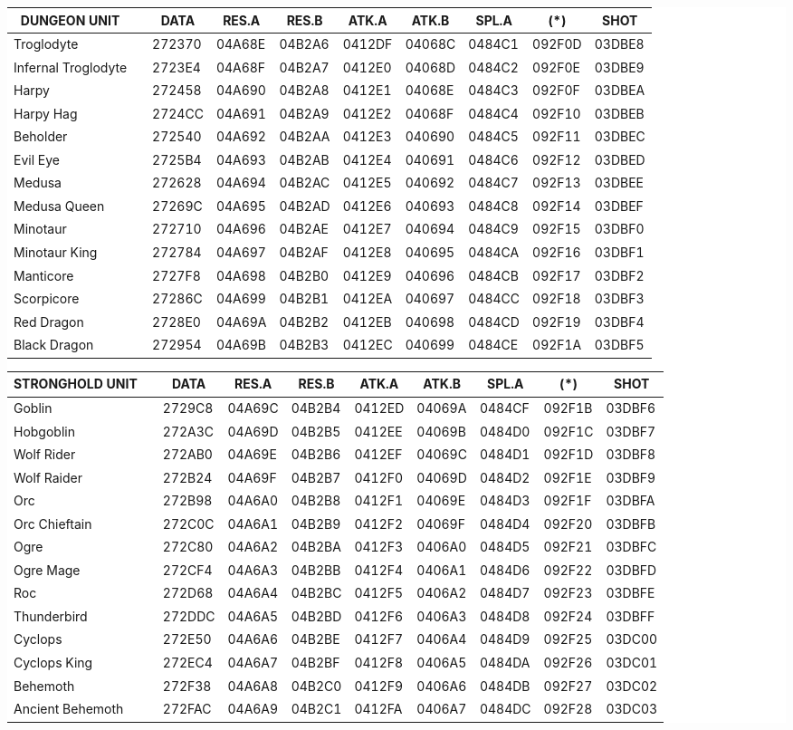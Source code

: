 |   DUNGEON UNIT	|		|	DATA	|	RES.A	|	RES.B	|	ATK.A	|	ATK.B	|	SPL.A	|	(*)	|	SHOT|
|   ------------|------|-------|--------|---------|--------|--------|--------|--------|-----------|
|   Troglodyte	|		|	272370	|	04A68E	|	04B2A6	|	0412DF	|	04068C	|	0484C1	|	092F0D	|	03DBE8|
|   Infernal Troglodyte	||	2723E4	|	04A68F	|	04B2A7	|	0412E0	|	04068D	|	0484C2	|	092F0E	|	03DBE9|
|   Harpy	|		|	272458	|	04A690	|	04B2A8	|	0412E1	|	04068E	|	0484C3	|	092F0F	|	03DBEA|
|   Harpy Hag	|		|	2724CC	|	04A691	|	04B2A9	|	0412E2	|	04068F	|	0484C4	|	092F10	|	03DBEB|
|   Beholder	|		|	272540	|	04A692	|	04B2AA	|	0412E3	|	040690	|	0484C5	|	092F11	|	03DBEC|
|   Evil Eye	|		|	2725B4	|	04A693	|	04B2AB	|	0412E4	|	040691	|	0484C6	|	092F12	|	03DBED|
|   Medusa	|		|	272628	|	04A694	|	04B2AC	|	0412E5	|	040692	|	0484C7	|	092F13	|	03DBEE|
|   Medusa Queen	|		|	27269C	|	04A695	|	04B2AD	|	0412E6	|	040693	|	0484C8	|	092F14	|	03DBEF|
|   Minotaur	|		|	272710	|	04A696	|	04B2AE	|	0412E7	|	040694	|	0484C9	|	092F15	|	03DBF0|
|   Minotaur King	||	272784	|	04A697	|	04B2AF	|	0412E8	|	040695	|	0484CA	|	092F16	|	03DBF1|
|   Manticore	|		|	2727F8	|	04A698	|	04B2B0	|	0412E9	|	040696	|	0484CB	|	092F17	|	03DBF2|
|   Scorpicore	|		|	27286C	|	04A699	|	04B2B1	|	0412EA	|	040697	|	0484CC	|	092F18	|	03DBF3|
|   Red Dragon	|		|	2728E0	|	04A69A	|	04B2B2	|	0412EB	|	040698	|	0484CD	|	092F19	|	03DBF4|
|   Black Dragon	|		|	272954	|	04A69B	|	04B2B3	|	0412EC	|	040699	|	0484CE	|	092F1A	|	03DBF5|

|   STRONGHOLD UNIT	||	DATA	|	RES.A	|	RES.B	|	ATK.A	|	ATK.B	|	SPL.A	|	(*)	|	SHOT|
|   ------------|------|-------|--------|---------|--------|--------|--------|--------|-----------|
|   Goblin	|		|	2729C8	|	04A69C	|	04B2B4	|	0412ED	|	04069A	|	0484CF	|	092F1B	|	03DBF6|
|   Hobgoblin	|		|	272A3C	|	04A69D	|	04B2B5	|	0412EE	|	04069B	|	0484D0	|	092F1C	|	03DBF7|
|   Wolf Rider	|		|	272AB0	|	04A69E	|	04B2B6	|	0412EF	|	04069C	|	0484D1	|	092F1D	|	03DBF8|
|   Wolf Raider	|		|	272B24	|	04A69F	|	04B2B7	|	0412F0	|	04069D	|	0484D2	|	092F1E	|	03DBF9|
|   Orc	|		|			272B98	|	04A6A0	|	04B2B8	|	0412F1	|	04069E	|	0484D3	|	092F1F	|	03DBFA|
|   Orc Chieftain	||	272C0C	|	04A6A1	|	04B2B9	|	0412F2	|	04069F	|	0484D4	|	092F20	|	03DBFB|
|   Ogre	|		|			272C80	|	04A6A2	|	04B2BA	|	0412F3	|	0406A0	|	0484D5	|	092F21	|	03DBFC|
|   Ogre Mage	|		|	272CF4	|	04A6A3	|	04B2BB	|	0412F4	|	0406A1	|	0484D6	|	092F22	|	03DBFD|
|   Roc	|		|			272D68	|	04A6A4	|	04B2BC	|	0412F5	|	0406A2	|	0484D7	|	092F23	|	03DBFE|
|   Thunderbird	|		|	272DDC	|	04A6A5	|	04B2BD	|	0412F6	|	0406A3	|	0484D8	|	092F24	|	03DBFF|
|   Cyclops	|		|	272E50	|	04A6A6	|	04B2BE	|	0412F7	|	0406A4	|	0484D9	|	092F25	|	03DC00|
|   Cyclops King	|		|	272EC4	|	04A6A7	|	04B2BF	|	0412F8	|	0406A5	|	0484DA	|	092F26	|	03DC01|
|   Behemoth	|		|	272F38	|	04A6A8	|	04B2C0	|	0412F9	|	0406A6	|	0484DB	|	092F27	|	03DC02|
|   Ancient Behemoth	||	272FAC	|	04A6A9	|	04B2C1	|	0412FA	|	0406A7	|	0484DC	|	092F28	|	03DC03|
